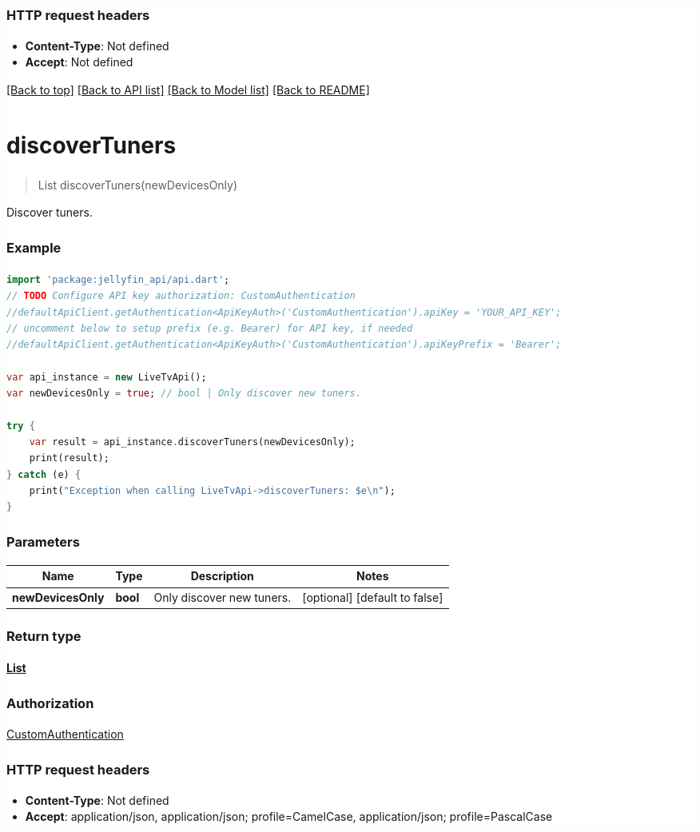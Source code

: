 ### HTTP request headers

 - **Content-Type**: Not defined
 - **Accept**: Not defined

[[Back to top]](#) [[Back to API list]](../README.md#documentation-for-api-endpoints) [[Back to Model list]](../README.md#documentation-for-models) [[Back to README]](../README.md)

# **discoverTuners**
> List<TunerHostInfo> discoverTuners(newDevicesOnly)

Discover tuners.

### Example 
```dart
import 'package:jellyfin_api/api.dart';
// TODO Configure API key authorization: CustomAuthentication
//defaultApiClient.getAuthentication<ApiKeyAuth>('CustomAuthentication').apiKey = 'YOUR_API_KEY';
// uncomment below to setup prefix (e.g. Bearer) for API key, if needed
//defaultApiClient.getAuthentication<ApiKeyAuth>('CustomAuthentication').apiKeyPrefix = 'Bearer';

var api_instance = new LiveTvApi();
var newDevicesOnly = true; // bool | Only discover new tuners.

try { 
    var result = api_instance.discoverTuners(newDevicesOnly);
    print(result);
} catch (e) {
    print("Exception when calling LiveTvApi->discoverTuners: $e\n");
}
```

### Parameters

Name | Type | Description  | Notes
------------- | ------------- | ------------- | -------------
 **newDevicesOnly** | **bool**| Only discover new tuners. | [optional] [default to false]

### Return type

[**List<TunerHostInfo>**](TunerHostInfo.md)

### Authorization

[CustomAuthentication](../README.md#CustomAuthentication)

### HTTP request headers

 - **Content-Type**: Not defined
 - **Accept**: application/json, application/json; profile=CamelCase, application/json; profile=PascalCase
